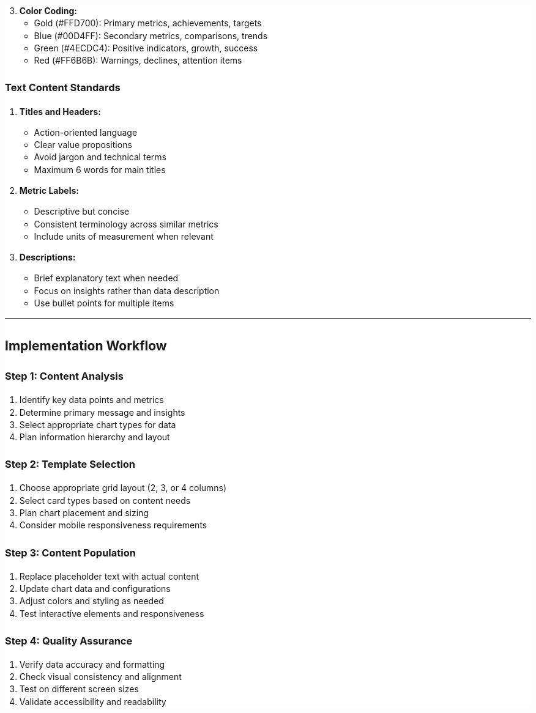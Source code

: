3. **Color Coding:**
   - Gold (#FFD700): Primary metrics, achievements, targets
   - Blue (#00D4FF): Secondary metrics, comparisons, trends
   - Green (#4ECDC4): Positive indicators, growth, success
   - Red (#FF6B6B): Warnings, declines, attention items

### Text Content Standards

1. **Titles and Headers:**
   - Action-oriented language
   - Clear value propositions
   - Avoid jargon and technical terms
   - Maximum 6 words for main titles

2. **Metric Labels:**
   - Descriptive but concise
   - Consistent terminology across similar metrics
   - Include units of measurement when relevant

3. **Descriptions:**
   - Brief explanatory text when needed
   - Focus on insights rather than data description
   - Use bullet points for multiple items

---

## Implementation Workflow

### Step 1: Content Analysis
1. Identify key data points and metrics
2. Determine primary message and insights
3. Select appropriate chart types for data
4. Plan information hierarchy and layout

### Step 2: Template Selection
1. Choose appropriate grid layout (2, 3, or 4 columns)
2. Select card types based on content needs
3. Plan chart placement and sizing
4. Consider mobile responsiveness requirements

### Step 3: Content Population
1. Replace placeholder text with actual content
2. Update chart data and configurations
3. Adjust colors and styling as needed
4. Test interactive elements and responsiveness

### Step 4: Quality Assurance
1. Verify data accuracy and formatting
2. Check visual consistency and alignment
3. Test on different screen sizes
4. Validate accessibility and readability
